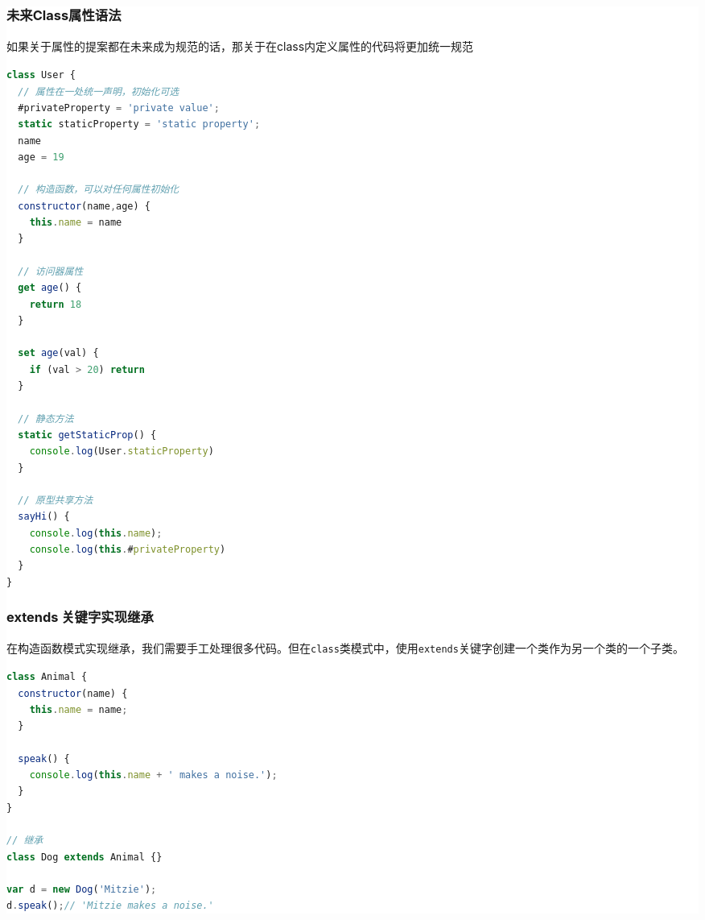 ### 未来Class属性语法

如果关于属性的提案都在未来成为规范的话，那关于在class内定义属性的代码将更加统一规范

```js
class User {
  // 属性在一处统一声明，初始化可选
  #privateProperty = 'private value';
  static staticProperty = 'static property';
  name
  age = 19
  
  // 构造函数，可以对任何属性初始化
  constructor(name,age) {
    this.name = name
  }

  // 访问器属性
  get age() {
    return 18
  }

  set age(val) {
    if (val > 20) return
  }

  // 静态方法
  static getStaticProp() {
    console.log(User.staticProperty)
  }

  // 原型共享方法
  sayHi() {
    console.log(this.name);
    console.log(this.#privateProperty)
  }
}
```

### extends 关键字实现继承

在构造函数模式实现继承，我们需要手工处理很多代码。但在`class`类模式中，使用`extends`关键字创建一个类作为另一个类的一个子类。

```js
class Animal { 
  constructor(name) {
    this.name = name;
  }
  
  speak() {
    console.log(this.name + ' makes a noise.');
  }
}

// 继承
class Dog extends Animal {}

var d = new Dog('Mitzie');
d.speak();// 'Mitzie makes a noise.'
```
